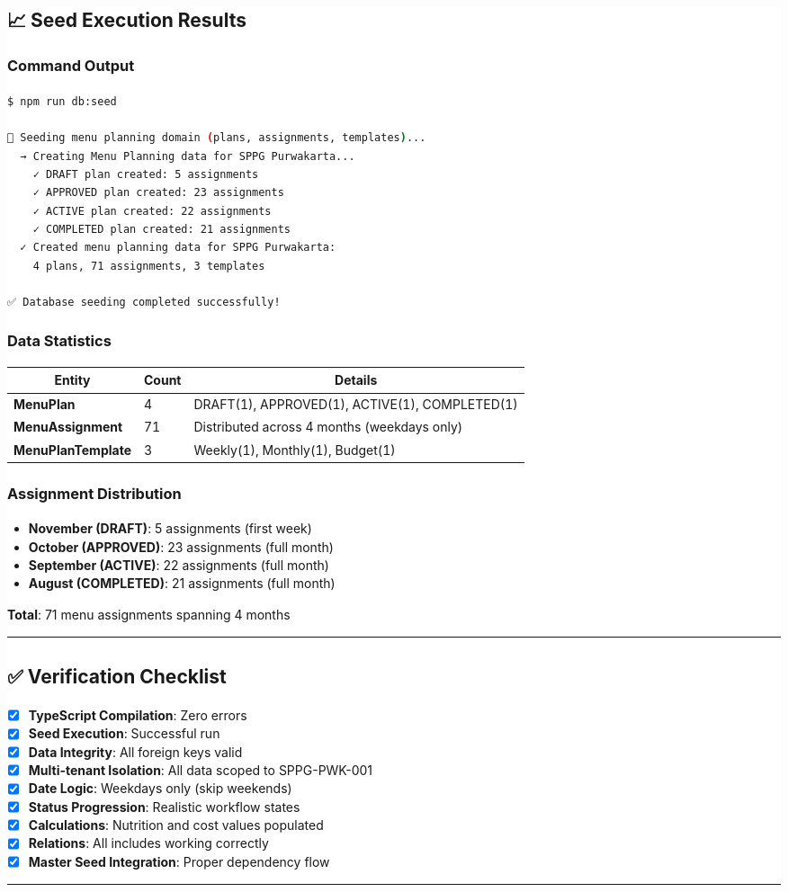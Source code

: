 
## 📈 Seed Execution Results

### Command Output
```bash
$ npm run db:seed

📅 Seeding menu planning domain (plans, assignments, templates)...
  → Creating Menu Planning data for SPPG Purwakarta...
    ✓ DRAFT plan created: 5 assignments
    ✓ APPROVED plan created: 23 assignments
    ✓ ACTIVE plan created: 22 assignments
    ✓ COMPLETED plan created: 21 assignments
  ✓ Created menu planning data for SPPG Purwakarta: 
    4 plans, 71 assignments, 3 templates

✅ Database seeding completed successfully!
```

### Data Statistics

| Entity | Count | Details |
|--------|-------|---------|
| **MenuPlan** | 4 | DRAFT(1), APPROVED(1), ACTIVE(1), COMPLETED(1) |
| **MenuAssignment** | 71 | Distributed across 4 months (weekdays only) |
| **MenuPlanTemplate** | 3 | Weekly(1), Monthly(1), Budget(1) |

### Assignment Distribution
- **November (DRAFT)**: 5 assignments (first week)
- **October (APPROVED)**: 23 assignments (full month)
- **September (ACTIVE)**: 22 assignments (full month)
- **August (COMPLETED)**: 21 assignments (full month)

**Total**: 71 menu assignments spanning 4 months

---

## ✅ Verification Checklist

- [x] **TypeScript Compilation**: Zero errors
- [x] **Seed Execution**: Successful run
- [x] **Data Integrity**: All foreign keys valid
- [x] **Multi-tenant Isolation**: All data scoped to SPPG-PWK-001
- [x] **Date Logic**: Weekdays only (skip weekends)
- [x] **Status Progression**: Realistic workflow states
- [x] **Calculations**: Nutrition and cost values populated
- [x] **Relations**: All includes working correctly
- [x] **Master Seed Integration**: Proper dependency flow

---